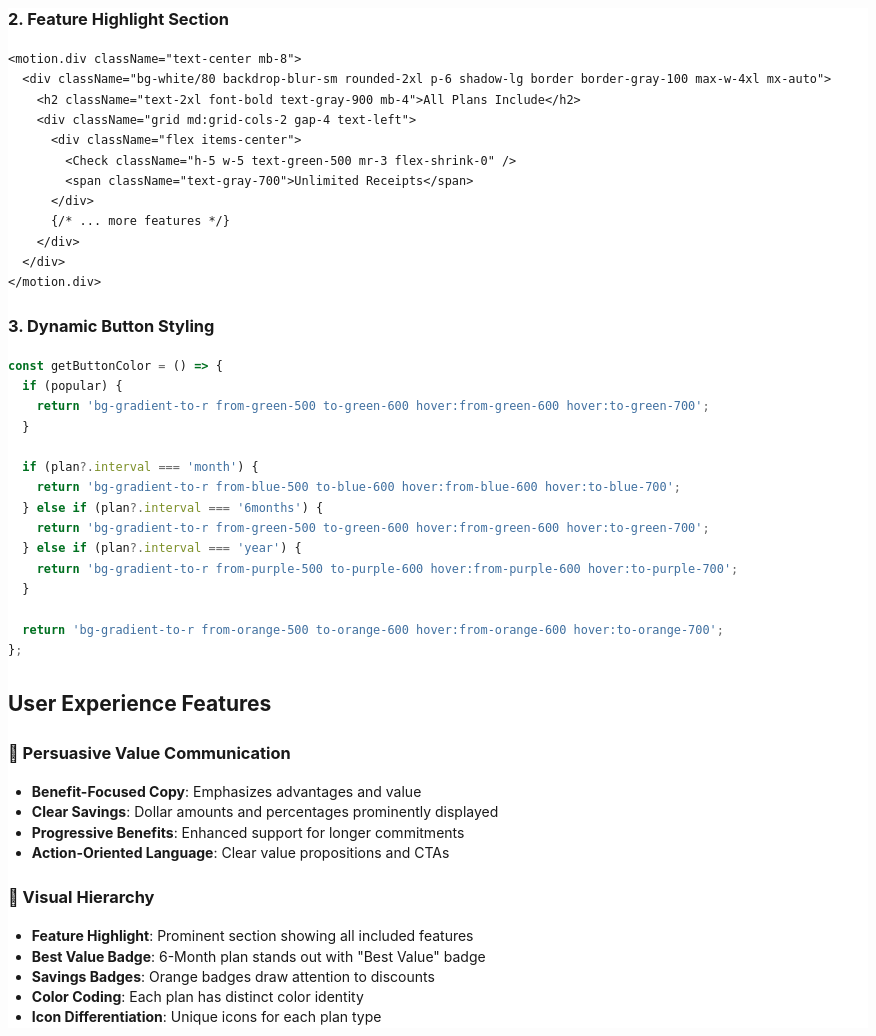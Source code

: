 ### **2. Feature Highlight Section**
```tsx
<motion.div className="text-center mb-8">
  <div className="bg-white/80 backdrop-blur-sm rounded-2xl p-6 shadow-lg border border-gray-100 max-w-4xl mx-auto">
    <h2 className="text-2xl font-bold text-gray-900 mb-4">All Plans Include</h2>
    <div className="grid md:grid-cols-2 gap-4 text-left">
      <div className="flex items-center">
        <Check className="h-5 w-5 text-green-500 mr-3 flex-shrink-0" />
        <span className="text-gray-700">Unlimited Receipts</span>
      </div>
      {/* ... more features */}
    </div>
  </div>
</motion.div>
```

### **3. Dynamic Button Styling**
```typescript
const getButtonColor = () => {
  if (popular) {
    return 'bg-gradient-to-r from-green-500 to-green-600 hover:from-green-600 hover:to-green-700';
  }
  
  if (plan?.interval === 'month') {
    return 'bg-gradient-to-r from-blue-500 to-blue-600 hover:from-blue-600 hover:to-blue-700';
  } else if (plan?.interval === '6months') {
    return 'bg-gradient-to-r from-green-500 to-green-600 hover:from-green-600 hover:to-green-700';
  } else if (plan?.interval === 'year') {
    return 'bg-gradient-to-r from-purple-500 to-purple-600 hover:from-purple-600 hover:to-purple-700';
  }
  
  return 'bg-gradient-to-r from-orange-500 to-orange-600 hover:from-orange-600 hover:to-orange-700';
};
```

## User Experience Features

### **🎯 Persuasive Value Communication**
- **Benefit-Focused Copy**: Emphasizes advantages and value
- **Clear Savings**: Dollar amounts and percentages prominently displayed
- **Progressive Benefits**: Enhanced support for longer commitments
- **Action-Oriented Language**: Clear value propositions and CTAs

### **🎨 Visual Hierarchy**
- **Feature Highlight**: Prominent section showing all included features
- **Best Value Badge**: 6-Month plan stands out with "Best Value" badge
- **Savings Badges**: Orange badges draw attention to discounts
- **Color Coding**: Each plan has distinct color identity
- **Icon Differentiation**: Unique icons for each plan type
